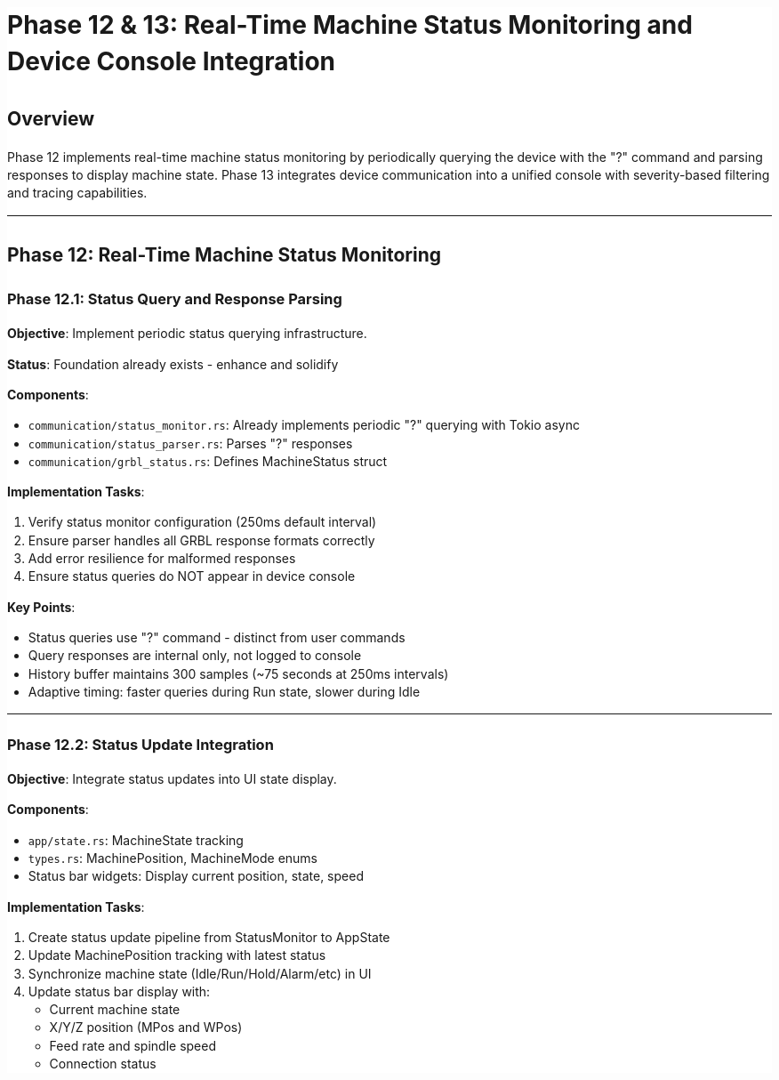 # Phase 12 & 13: Real-Time Machine Status Monitoring and Device Console Integration

## Overview

Phase 12 implements real-time machine status monitoring by periodically querying the device with the "?" command and parsing responses to display machine state. Phase 13 integrates device communication into a unified console with severity-based filtering and tracing capabilities.

---

## Phase 12: Real-Time Machine Status Monitoring

### Phase 12.1: Status Query and Response Parsing

**Objective**: Implement periodic status querying infrastructure.

**Status**: Foundation already exists - enhance and solidify

**Components**:
- `communication/status_monitor.rs`: Already implements periodic "?" querying with Tokio async
- `communication/status_parser.rs`: Parses "?<MachineStatus>" responses
- `communication/grbl_status.rs`: Defines MachineStatus struct

**Implementation Tasks**:
1. Verify status monitor configuration (250ms default interval)
2. Ensure parser handles all GRBL response formats correctly
3. Add error resilience for malformed responses
4. Ensure status queries do NOT appear in device console

**Key Points**:
- Status queries use "?" command - distinct from user commands
- Query responses are internal only, not logged to console
- History buffer maintains 300 samples (~75 seconds at 250ms intervals)
- Adaptive timing: faster queries during Run state, slower during Idle

---

### Phase 12.2: Status Update Integration

**Objective**: Integrate status updates into UI state display.

**Components**:
- `app/state.rs`: MachineState tracking
- `types.rs`: MachinePosition, MachineMode enums
- Status bar widgets: Display current position, state, speed

**Implementation Tasks**:
1. Create status update pipeline from StatusMonitor to AppState
2. Update MachinePosition tracking with latest status
3. Synchronize machine state (Idle/Run/Hold/Alarm/etc) in UI
4. Update status bar display with:
   - Current machine state
   - X/Y/Z position (MPos and WPos)
   - Feed rate and spindle speed
   - Connection status
